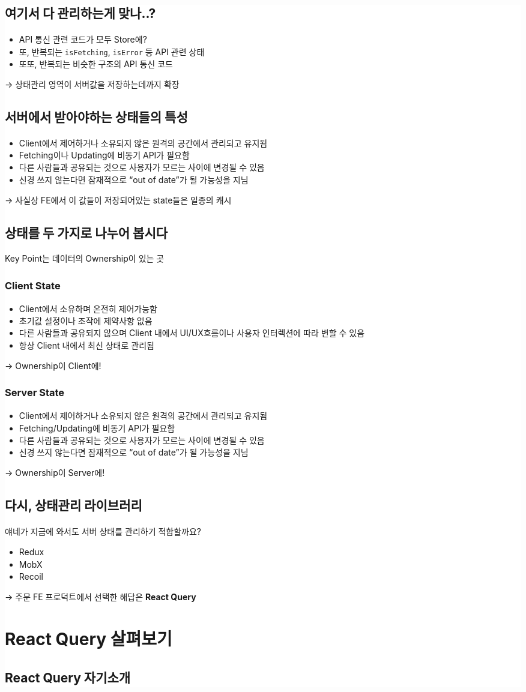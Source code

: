 ## 여기서 다 관리하는게 맞나..?

- API 통신 관련 코드가 모두 Store에?
- 또, 반복되는 `isFetching`, `isError` 등 API 관련 상태
- 또또, 반복되는 비슷한 구조의 API 통신 코드

→ 상태관리 영역이 서버값을 저장하는데까지 확장

## 서버에서 받아야하는 상태들의 특성

- Client에서 제어하거나 소유되지 않은 원격의 공간에서 관리되고 유지됨
- Fetching이나 Updating에 비동기 API가 필요함
- 다른 사람들과 공유되는 것으로 사용자가 모르는 사이에 변경될 수 있음
- 신경 쓰지 않는다면 잠재적으로 “out of date”가 될 가능성을 지님

→ 사실상 FE에서 이 값들이 저장되어있는 state들은 일종의 캐시

## 상태를 두 가지로 나누어 봅시다

Key Point는 데이터의 Ownership이 있는 곳

### Client State

- Client에서 소유하며 온전히 제어가능함
- 초기값 설정이나 조작에 제약사항 없음
- 다른 사람들과 공유되지 않으며 Client 내에서 UI/UX흐름이나 사용자 인터렉션에 따라 변할 수 있음
- 항상 Client 내에서 최신 상태로 관리됨

→ Ownership이 Client에!

### Server State

- Client에서 제어하거나 소유되지 않은 원격의 공간에서 관리되고 유지됨
- Fetching/Updating에 비동기 API가 필요함
- 다른 사람들과 공유되는 것으로 사용자가 모르는 사이에 변경될 수 있음
- 신경 쓰지 않는다면 잠재적으로 “out of date”가 될 가능성을 지님

→ Ownership이 Server에!

## 다시, 상태관리 라이브러리

얘네가 지금에 와서도 서버 상태를 관리하기 적합할까요?

- Redux
- MobX
- Recoil

→ 주문 FE 프로덕트에서 선택한 해답은 **React Query**

# React Query 살펴보기

## React Query 자기소개
